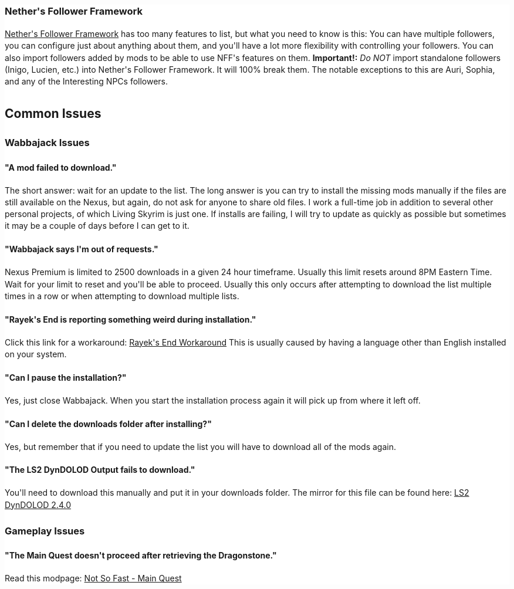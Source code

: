 ### Nether's Follower Framework
[Nether's Follower Framework](https://www.nexusmods.com/skyrimspecialedition/mods/18076) has too many features to list, but what you need to know is this: You can have multiple followers, you can configure just about anything about them, and you'll have a lot more flexibility with controlling your followers. You can also import followers added by mods to be able to use NFF's features on them. **Important!:** *Do NOT* import standalone followers (Inigo, Lucien, etc.) into Nether's Follower Framework. It will 100% break them. The notable exceptions to this are Auri, Sophia, and any of the Interesting NPCs followers.

## Common Issues
### Wabbajack Issues
#### "A mod failed to download."
The short answer: wait for an update to the list. The long answer is you can try to install the missing mods manually if the files are still available on the Nexus, but again, do not ask for anyone to share old files. I work a full-time job in addition to several other personal projects, of which Living Skyrim is just one. If installs are failing, I will try to update as quickly as possible but sometimes it may be a couple of days before I can get to it.

#### "Wabbajack says I'm out of requests."
Nexus Premium is limited to 2500 downloads in a given 24 hour timeframe. Usually this limit resets around 8PM Eastern Time. Wait for your limit to reset and you'll be able to proceed. Usually this only occurs after attempting to download the list multiple times in a row or when attempting to download multiple lists.

#### "Rayek's End is reporting something weird during installation."
Click this link for a workaround: [Rayek's End Workaround](https://github.com/ForgottenGlory/Living-Skyrim-2/issues/69#issuecomment-643644342) This is usually caused by having a language other than English installed on your system.

#### "Can I pause the installation?"
Yes, just close Wabbajack. When you start the installation process again it will pick up from where it left off.

#### "Can I delete the downloads folder after installing?"
Yes, but remember that if you need to update the list you will have to download all of the mods again.

#### "The LS2 DynDOLOD Output fails to download."
You'll need to download this manually and put it in your downloads folder. The mirror for this file can be found here: [LS2 DynDOLOD 2.4.0](https://drive.google.com/file/d/1tSWvQiXIHqgngYmoW5eUHQFerUsOP7Wo/view?usp=sharing)

### Gameplay Issues
#### "The Main Quest doesn't proceed after retrieving the Dragonstone."
Read this modpage: [Not So Fast - Main Quest](https://www.nexusmods.com/skyrimspecialedition/mods/2475)
